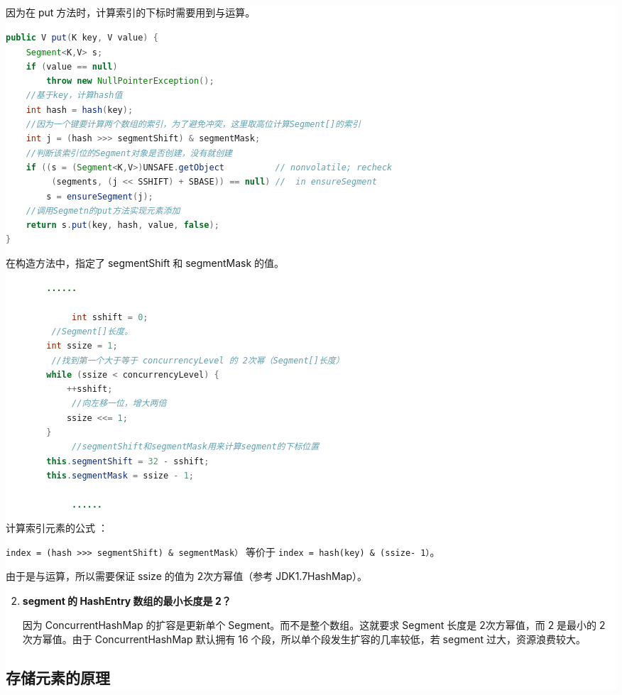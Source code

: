    因为在 put 方法时，计算索引的下标时需要用到与运算。

   ```java
   public V put(K key, V value) {
       Segment<K,V> s;
       if (value == null)
           throw new NullPointerException();
       //基于key，计算hash值
       int hash = hash(key);
       //因为一个键要计算两个数组的索引，为了避免冲突，这里取高位计算Segment[]的索引
       int j = (hash >>> segmentShift) & segmentMask;
       //判断该索引位的Segment对象是否创建，没有就创建
       if ((s = (Segment<K,V>)UNSAFE.getObject          // nonvolatile; recheck
            (segments, (j << SSHIFT) + SBASE)) == null) //  in ensureSegment
           s = ensureSegment(j);
       //调用Segmetn的put方法实现元素添加
       return s.put(key, hash, value, false);
   }
   ```

   在构造方法中，指定了 segmentShift 和 segmentMask 的值。

   ```java
           ......
             
   				int sshift = 0;
         	//Segment[]长度。
           int ssize = 1;
         	//找到第一个大于等于 concurrencyLevel 的 2次幂（Segment[]长度）
           while (ssize < concurrencyLevel) {
               ++sshift;
             	//向左移一位，增大两倍
               ssize <<= 1;
           }
     			//segmentShift和segmentMask用来计算segment的下标位置
           this.segmentShift = 32 - sshift;
           this.segmentMask = ssize - 1;
   
     			......
   ```

   计算索引元素的公式 ：

   `index = (hash >>> segmentShift) & segmentMask）` 等价于 `index = hash(key) & (ssize- 1）`。

   由于是与运算，所以需要保证 ssize 的值为 2次方幂值（参考 JDK1.7HashMap）。

2. **segment 的 HashEntry 数组的最小长度是 2？**

   因为 ConcurrentHashMap 的扩容是更新单个 Segment。而不是整个数组。这就要求 Segment 长度是 2次方幂值，而 2 是最小的 2 次方幂值。由于 ConcurrentHashMap 默认拥有 16 个段，所以单个段发生扩容的几率较低，若 segment 过大，资源浪费较大。



## 存储元素的原理
